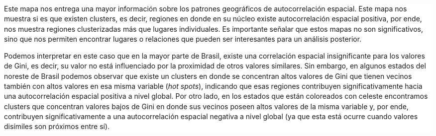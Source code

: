 Este mapa nos entrega una mayor información sobre los patrones geográficos de autocorrelación espacial. Este mapa nos muestra si es que existen clusters, es decir, regiones en donde en su núcleo existe autocorrelación espacial positiva, por ende, nos muestra regiones clusterizadas más que lugares individuales. Es importante señalar que estos mapas no son significativos, sino que nos permiten encontrar lugares o relaciones que pueden ser interesantes para un análisis posterior. 

Podemos interpretar en este caso que en la mayor parte de Brasil, existe una correlación espacial insignificante para los valores de Gini, es decir, su valor no está influenciado por la proximidad de otros valores similares. Sin embargo, en algunos estados del noreste de Brasil podemos observar que existe un clusters en donde se concentran altos valores de Gini que tienen vecinos también con altos valores en esa misma variable (*hot spots*), indicando que esas regiones contribuyen significativamente hacia una autocorrelación espacial positiva a nivel global. Por otro lado, en los estados que están coloreados con celeste encontramos clusters que concentran valores bajos de Gini en donde sus vecinos poseen altos valores de la misma variable y, por ende, contribuyen significativamente a una autocorrelación espacial negativa a nivel global (ya que esta está ocurre cuando valores disímiles son próximos entre sí).


